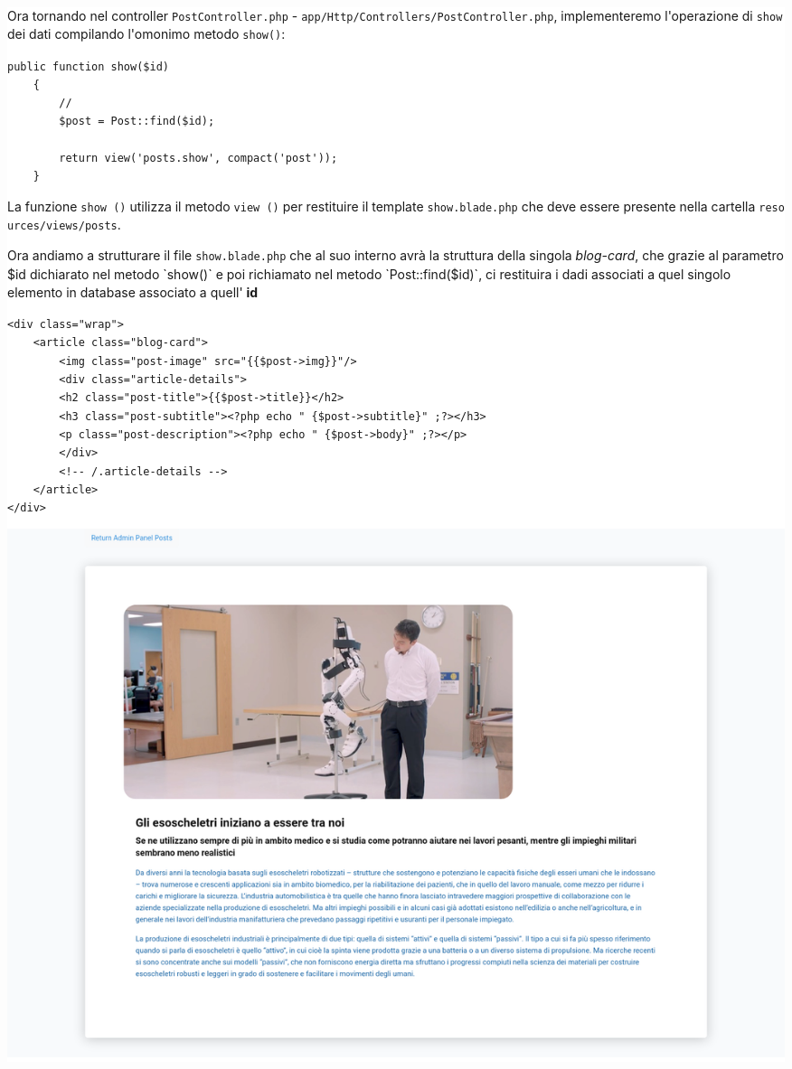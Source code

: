 Ora tornando nel controller `PostController.php` - `app/Http/Controllers/PostController.php`, implementeremo l'operazione di `show` dei dati compilando l'omonimo metodo `show()`:

    public function show($id)
        {
            //
            $post = Post::find($id);

            return view('posts.show', compact('post'));
        }

La funzione `show ()` utilizza il metodo `view ()` per restituire il template `show.blade.php` che deve essere presente nella cartella `resources/views/posts`.

Ora andiamo a strutturare il file `show.blade.php` che al suo interno avrà la struttura della singola *blog-card*, che grazie al parametro $id dichiarato nel metodo `show()` e poi richiamato nel metodo `Post::find($id)`, ci restituira i dadi associati a quel singolo elemento in database associato a quell' **id**

    <div class="wrap">
        <article class="blog-card">
            <img class="post-image" src="{{$post->img}}"/>
            <div class="article-details">
            <h2 class="post-title">{{$post->title}}</h2>
            <h3 class="post-subtitle"><?php echo " {$post->subtitle}" ;?></h3>
            <p class="post-description"><?php echo " {$post->body}" ;?></p>
            </div>
            <!-- /.article-details -->
        </article>
    </div>
![Show Post](../img/read/show_post.png "Show this post")

